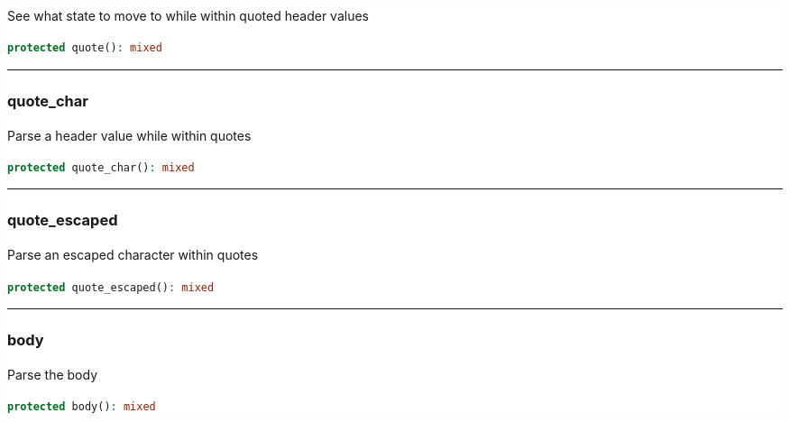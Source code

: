See what state to move to while within quoted header values

```php
protected quote(): mixed
```












***

### quote_char

Parse a header value while within quotes

```php
protected quote_char(): mixed
```












***

### quote_escaped

Parse an escaped character within quotes

```php
protected quote_escaped(): mixed
```












***

### body

Parse the body

```php
protected body(): mixed
```



